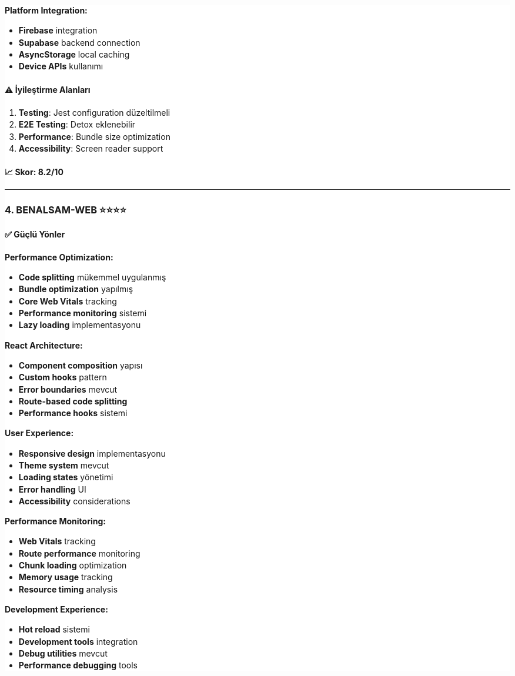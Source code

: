 **Platform Integration:**
- **Firebase** integration
- **Supabase** backend connection
- **AsyncStorage** local caching
- **Device APIs** kullanımı

#### ⚠️ **İyileştirme Alanları**

1. **Testing**: Jest configuration düzeltilmeli
2. **E2E Testing**: Detox eklenebilir
3. **Performance**: Bundle size optimization
4. **Accessibility**: Screen reader support

#### 📈 **Skor: 8.2/10**

---

### 4. **BENALSAM-WEB** ⭐⭐⭐⭐

#### ✅ **Güçlü Yönler**

**Performance Optimization:**
- **Code splitting** mükemmel uygulanmış
- **Bundle optimization** yapılmış
- **Core Web Vitals** tracking
- **Performance monitoring** sistemi
- **Lazy loading** implementasyonu

**React Architecture:**
- **Component composition** yapısı
- **Custom hooks** pattern
- **Error boundaries** mevcut
- **Route-based code splitting**
- **Performance hooks** sistemi

**User Experience:**
- **Responsive design** implementasyonu
- **Theme system** mevcut
- **Loading states** yönetimi
- **Error handling** UI
- **Accessibility** considerations

**Performance Monitoring:**
- **Web Vitals** tracking
- **Route performance** monitoring
- **Chunk loading** optimization
- **Memory usage** tracking
- **Resource timing** analysis

**Development Experience:**
- **Hot reload** sistemi
- **Development tools** integration
- **Debug utilities** mevcut
- **Performance debugging** tools
